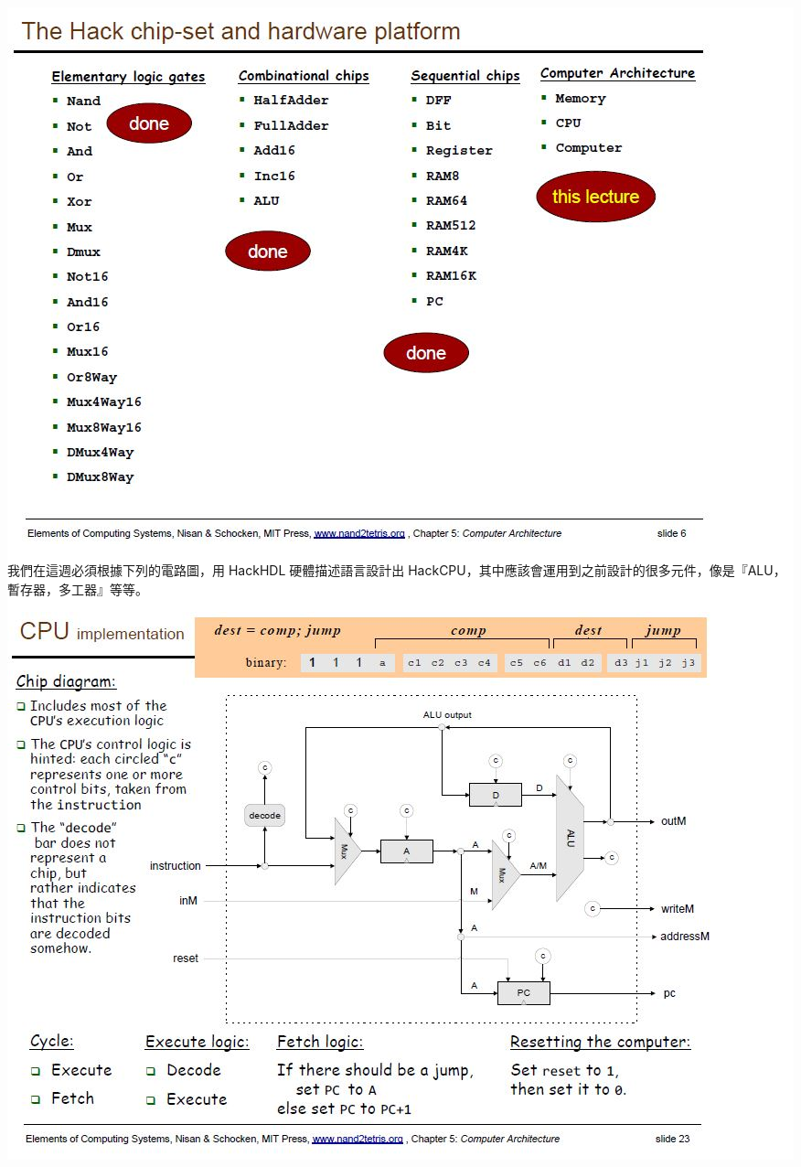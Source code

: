 ![圖、Nand2tetris Part I 硬體部份的所有專案](Part1Projects.jpg)

我們在這週必須根據下列的電路圖，用 HackHDL 硬體描述語言設計出 HackCPU，其中應該會運用到之前設計的很多元件，像是『ALU，暫存器，多工器』等等。

![圖、HackCPU 處理器的電路圖](HackCPU.jpg)